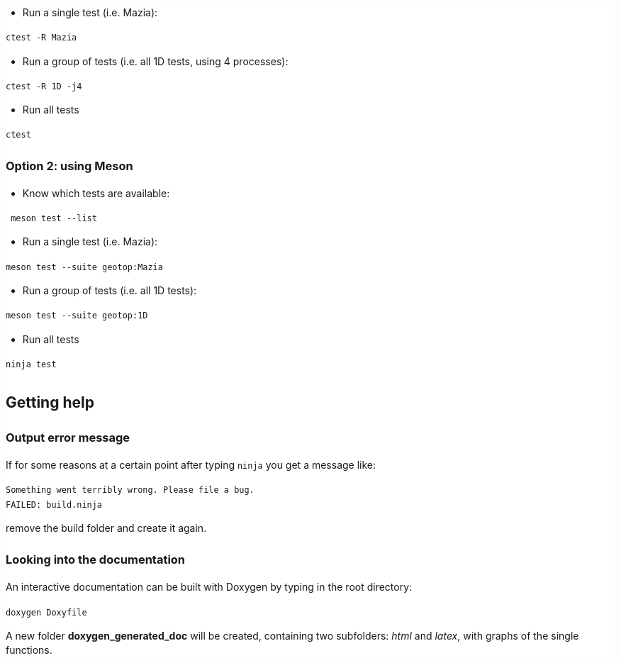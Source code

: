 - Run a single test (i.e. Mazia):
```
ctest -R Mazia
```

- Run a group of tests (i.e. all 1D tests, using 4 processes):
```
ctest -R 1D -j4
```

- Run all tests
```
ctest
```



### Option 2: using Meson
- Know which tests are available:
```
 meson test --list
 ```

- Run a single test (i.e. Mazia):
```
meson test --suite geotop:Mazia
```

- Run a group of tests (i.e. all 1D tests):
```
meson test --suite geotop:1D
```

- Run all tests
```
ninja test
```

## Getting help

### Output error message
If for some reasons at a certain point after typing ```ninja``` you get a message like:
```
Something went terribly wrong. Please file a bug.
FAILED: build.ninja
```
remove the build folder and create it again.

### Looking into the documentation
An interactive documentation can be built with Doxygen
by typing in the root directory:
```
doxygen Doxyfile
```
A new folder **doxygen_generated_doc** will be created, containing two subfolders:
*html* and *latex*, with graphs of the single functions.
